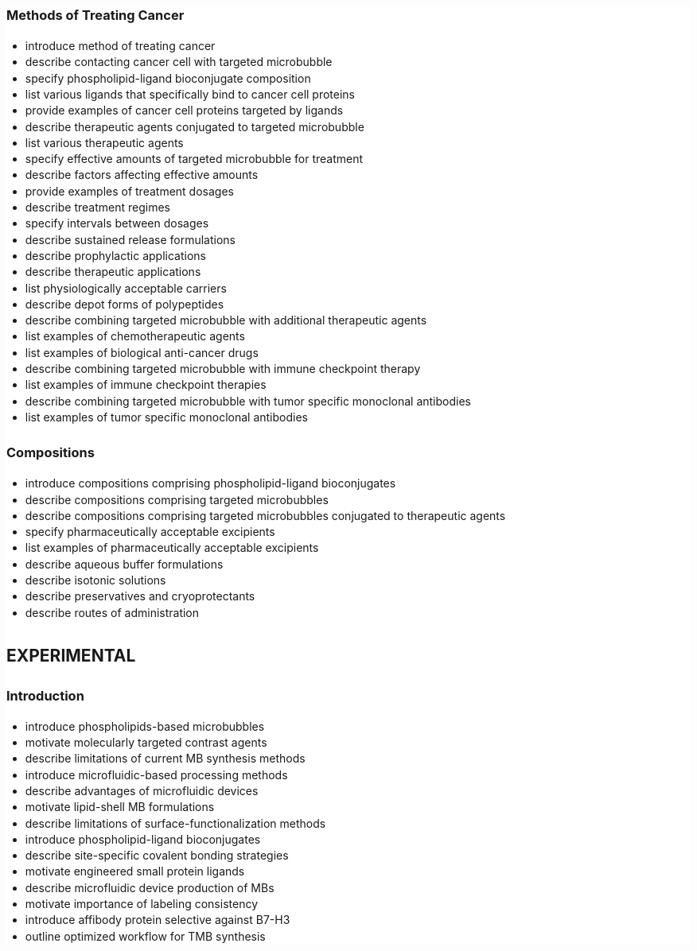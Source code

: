 ### Methods of Treating Cancer

- introduce method of treating cancer
- describe contacting cancer cell with targeted microbubble
- specify phospholipid-ligand bioconjugate composition
- list various ligands that specifically bind to cancer cell proteins
- provide examples of cancer cell proteins targeted by ligands
- describe therapeutic agents conjugated to targeted microbubble
- list various therapeutic agents
- specify effective amounts of targeted microbubble for treatment
- describe factors affecting effective amounts
- provide examples of treatment dosages
- describe treatment regimes
- specify intervals between dosages
- describe sustained release formulations
- describe prophylactic applications
- describe therapeutic applications
- list physiologically acceptable carriers
- describe depot forms of polypeptides
- describe combining targeted microbubble with additional therapeutic agents
- list examples of chemotherapeutic agents
- list examples of biological anti-cancer drugs
- describe combining targeted microbubble with immune checkpoint therapy
- list examples of immune checkpoint therapies
- describe combining targeted microbubble with tumor specific monoclonal antibodies
- list examples of tumor specific monoclonal antibodies

### Compositions

- introduce compositions comprising phospholipid-ligand bioconjugates
- describe compositions comprising targeted microbubbles
- describe compositions comprising targeted microbubbles conjugated to therapeutic agents
- specify pharmaceutically acceptable excipients
- list examples of pharmaceutically acceptable excipients
- describe aqueous buffer formulations
- describe isotonic solutions
- describe preservatives and cryoprotectants
- describe routes of administration

## EXPERIMENTAL

### Introduction

- introduce phospholipids-based microbubbles
- motivate molecularly targeted contrast agents
- describe limitations of current MB synthesis methods
- introduce microfluidic-based processing methods
- describe advantages of microfluidic devices
- motivate lipid-shell MB formulations
- describe limitations of surface-functionalization methods
- introduce phospholipid-ligand bioconjugates
- describe site-specific covalent bonding strategies
- motivate engineered small protein ligands
- describe microfluidic device production of MBs
- motivate importance of labeling consistency
- introduce affibody protein selective against B7-H3
- outline optimized workflow for TMB synthesis
